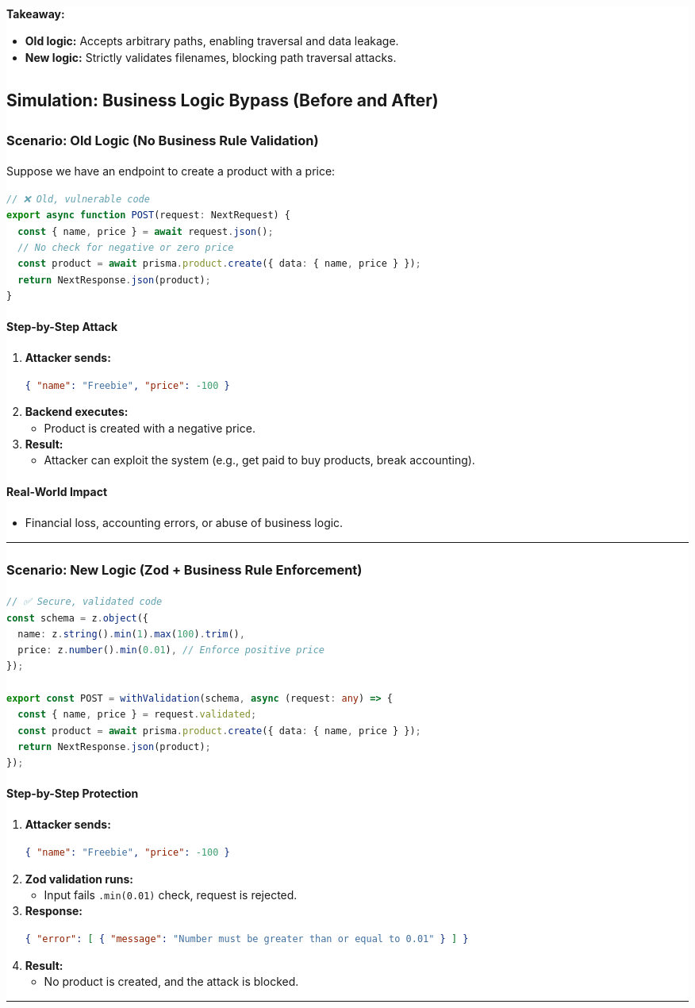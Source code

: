 
**Takeaway:**
- **Old logic:** Accepts arbitrary paths, enabling traversal and data leakage.
- **New logic:** Strictly validates filenames, blocking path traversal attacks. 

## Simulation: Business Logic Bypass (Before and After)

### Scenario: Old Logic (No Business Rule Validation)
Suppose we have an endpoint to create a product with a price:

```ts
// ❌ Old, vulnerable code
export async function POST(request: NextRequest) {
  const { name, price } = await request.json();
  // No check for negative or zero price
  const product = await prisma.product.create({ data: { name, price } });
  return NextResponse.json(product);
}
```

#### Step-by-Step Attack
1. **Attacker sends:**
   ```json
   { "name": "Freebie", "price": -100 }
   ```
2. **Backend executes:**
   - Product is created with a negative price.
3. **Result:**
   - Attacker can exploit the system (e.g., get paid to buy products, break accounting).

#### Real-World Impact
- Financial loss, accounting errors, or abuse of business logic.

---

### Scenario: New Logic (Zod + Business Rule Enforcement)

```ts
// ✅ Secure, validated code
const schema = z.object({
  name: z.string().min(1).max(100).trim(),
  price: z.number().min(0.01), // Enforce positive price
});

export const POST = withValidation(schema, async (request: any) => {
  const { name, price } = request.validated;
  const product = await prisma.product.create({ data: { name, price } });
  return NextResponse.json(product);
});
```

#### Step-by-Step Protection
1. **Attacker sends:**
   ```json
   { "name": "Freebie", "price": -100 }
   ```
2. **Zod validation runs:**
   - Input fails `.min(0.01)` check, request is rejected.
3. **Response:**
   ```json
   { "error": [ { "message": "Number must be greater than or equal to 0.01" } ] }
   ```
4. **Result:**
   - No product is created, and the attack is blocked.

---